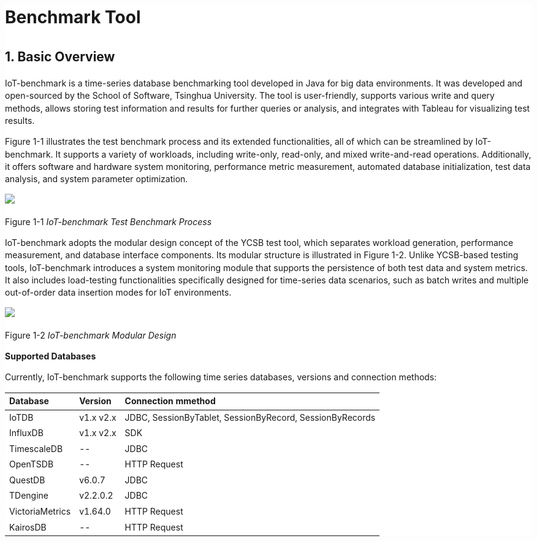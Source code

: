 
# Benchmark Tool

## 1. **Basic Overview**

IoT-benchmark is a time-series database benchmarking tool developed in Java for big data environments. It was developed and open-sourced by the School of Software, Tsinghua University. The tool is user-friendly, supports various write and query methods, allows storing test information and results for further queries or analysis, and integrates with Tableau for visualizing test results.

Figure 1-1 illustrates the test benchmark process and its extended functionalities, all of which can be streamlined by IoT-benchmark. It supports a variety of workloads, including write-only, read-only, and mixed write-and-read operations. Additionally, it offers software and hardware system monitoring, performance metric measurement, automated database initialization, test data analysis, and system parameter optimization.

![](/img/benchmark-English1.png)

Figure 1-1 *IoT-benchmark Test Benchmark Process*

IoT-benchmark adopts the modular design concept of the YCSB test tool, which separates workload generation, performance measurement, and database interface components. Its modular structure is illustrated in Figure 1-2. Unlike YCSB-based testing tools, IoT-benchmark introduces a system monitoring module that supports the persistence of both test data and system metrics. It also includes load-testing functionalities specifically designed for time-series data scenarios, such as batch writes and multiple out-of-order data insertion modes for IoT environments.

![](/img/benchmark-%20English2.png)

Figure 1-2 *IoT-benchmark Modular Design*

**Supported Databases**

Currently, IoT-benchmark supports the following time series databases, versions and connection methods:

| Database        | Version    | Connection mmethod                                       |
| :-------------- |:-----------| :------------------------------------------------------- |
| IoTDB           | v1.x  v2.x | JDBC, SessionByTablet, SessionByRecord, SessionByRecords |
| InfluxDB        | v1.x  v2.x | SDK                                                      |
| TimescaleDB     | --         | JDBC                                                     |
| OpenTSDB        | --         | HTTP Request                                             |
| QuestDB         | v6.0.7     | JDBC                                                     |
| TDengine        | v2.2.0.2   | JDBC                                                     |
| VictoriaMetrics | v1.64.0    | HTTP Request                                             |
| KairosDB        | --         | HTTP Request                                             |
